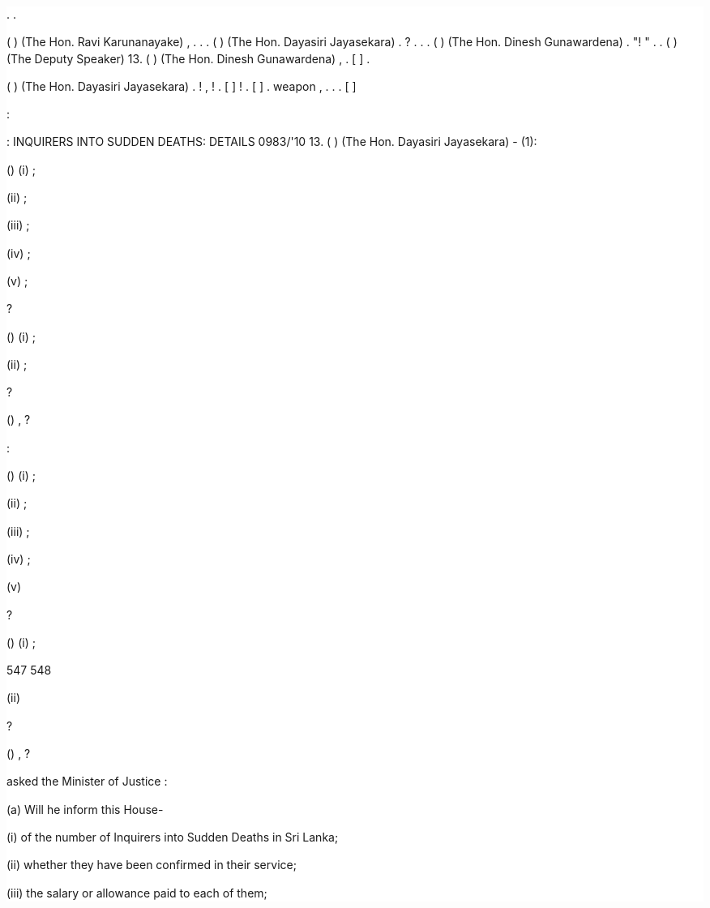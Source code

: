 . .

( ) (The Hon. Ravi Karunanayake) , . . . ( ) (The Hon. Dayasiri Jayasekara) . ? . . . ( ) (The Hon. Dinesh Gunawardena) . "! " . . ( ) (The Deputy Speaker) 13. ( ) (The Hon. Dinesh Gunawardena) , . [ ] .

( ) (The Hon. Dayasiri Jayasekara) . ! , ! . [ ] ! . [ ] . weapon , . . . [ ]

:

: INQUIRERS INTO SUDDEN DEATHS: DETAILS 0983/'10 13. ( ) (The Hon. Dayasiri Jayasekara) - (1):

() (i) ;

(ii) ;

(iii) ;

(iv) ;

(v) ;

?

() (i) ;

(ii) ;

?

() , ?

:

() (i) ;

(ii) ;

(iii) ;

(iv) ;

(v)

?

() (i) ;

547 548

(ii)

?

() , ?

asked the Minister of Justice :

(a) Will he inform this House-

(i) of the number of Inquirers into Sudden Deaths in Sri Lanka;

(ii) whether they have been confirmed in their service;

(iii) the salary or allowance paid to each of them;
